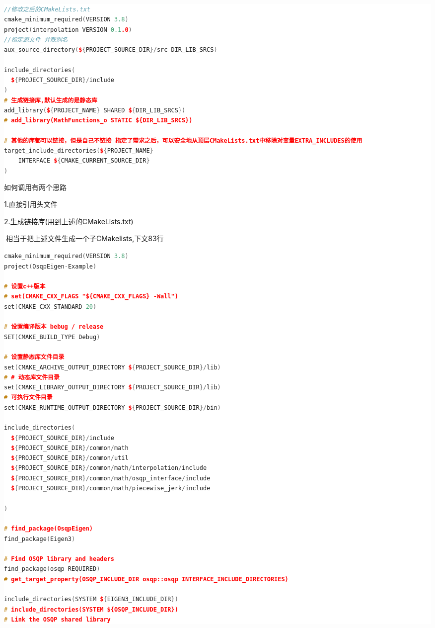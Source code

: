 ```c++
//修改之后的CMakeLists.txt
cmake_minimum_required(VERSION 3.8)
project(interpolation VERSION 0.1.0)
//指定源文件 并取别名
aux_source_directory(${PROJECT_SOURCE_DIR}/src DIR_LIB_SRCS)

include_directories(
  ${PROJECT_SOURCE_DIR}/include
)
# 生成链接库,默认生成的是静态库
add_library(${PROJECT_NAME} SHARED ${DIR_LIB_SRCS})
# add_library(MathFunctions_o STATIC ${DIR_LIB_SRCS})

# 其他的库都可以链接，但是自己不链接 指定了需求之后，可以安全地从顶层CMakeLists.txt中移除对变量EXTRA_INCLUDES的使用
target_include_directories(${PROJECT_NAME}
    INTERFACE ${CMAKE_CURRENT_SOURCE_DIR}
)
```

如何调用有两个思路

1.直接引用头文件

2.生成链接库(用到上述的CMakeLists.txt)

​	相当于把上述文件生成一个子CMakelists,下文83行

```c++
cmake_minimum_required(VERSION 3.8)
project(OsqpEigen-Example)

# 设置c++版本
# set(CMAKE_CXX_FLAGS "${CMAKE_CXX_FLAGS} -Wall")
set(CMAKE_CXX_STANDARD 20)

# 设置编译版本 bebug / release
SET(CMAKE_BUILD_TYPE Debug)

# 设置静态库文件目录
set(CMAKE_ARCHIVE_OUTPUT_DIRECTORY ${PROJECT_SOURCE_DIR}/lib)
# # 动态库文件目录
set(CMAKE_LIBRARY_OUTPUT_DIRECTORY ${PROJECT_SOURCE_DIR}/lib)
# 可执行文件目录
set(CMAKE_RUNTIME_OUTPUT_DIRECTORY ${PROJECT_SOURCE_DIR}/bin)

include_directories(
  ${PROJECT_SOURCE_DIR}/include
  ${PROJECT_SOURCE_DIR}/common/math
  ${PROJECT_SOURCE_DIR}/common/util
  ${PROJECT_SOURCE_DIR}/common/math/interpolation/include
  ${PROJECT_SOURCE_DIR}/common/math/osqp_interface/include
  ${PROJECT_SOURCE_DIR}/common/math/piecewise_jerk/include
  
)

# find_package(OsqpEigen)
find_package(Eigen3)

# Find OSQP library and headers
find_package(osqp REQUIRED)
# get_target_property(OSQP_INCLUDE_DIR osqp::osqp INTERFACE_INCLUDE_DIRECTORIES)

include_directories(SYSTEM ${EIGEN3_INCLUDE_DIR})
# include_directories(SYSTEM ${OSQP_INCLUDE_DIR})
# Link the OSQP shared library
```